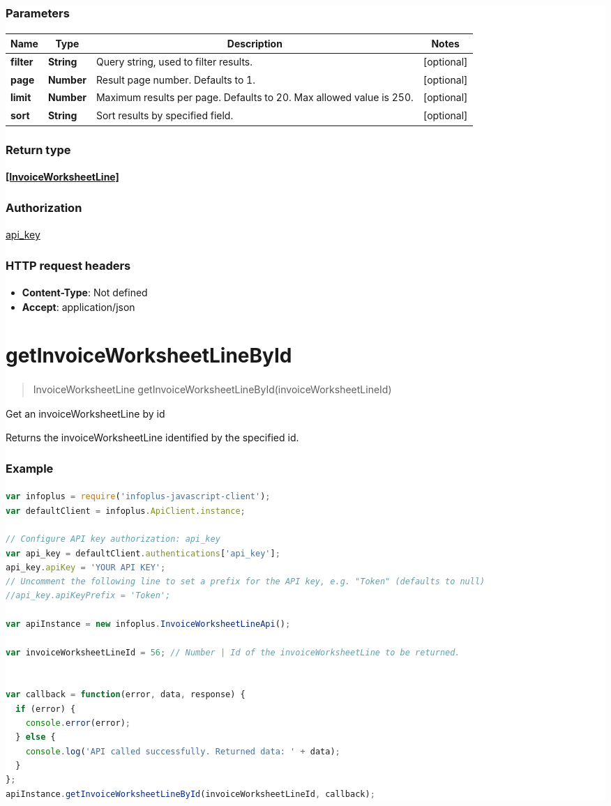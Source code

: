### Parameters

Name | Type | Description  | Notes
------------- | ------------- | ------------- | -------------
 **filter** | **String**| Query string, used to filter results. | [optional] 
 **page** | **Number**| Result page number.  Defaults to 1. | [optional] 
 **limit** | **Number**| Maximum results per page.  Defaults to 20.  Max allowed value is 250. | [optional] 
 **sort** | **String**| Sort results by specified field. | [optional] 

### Return type

[**[InvoiceWorksheetLine]**](InvoiceWorksheetLine.md)

### Authorization

[api_key](../README.md#api_key)

### HTTP request headers

 - **Content-Type**: Not defined
 - **Accept**: application/json

<a name="getInvoiceWorksheetLineById"></a>
# **getInvoiceWorksheetLineById**
> InvoiceWorksheetLine getInvoiceWorksheetLineById(invoiceWorksheetLineId)

Get an invoiceWorksheetLine by id

Returns the invoiceWorksheetLine identified by the specified id.

### Example
```javascript
var infoplus = require('infoplus-javascript-client');
var defaultClient = infoplus.ApiClient.instance;

// Configure API key authorization: api_key
var api_key = defaultClient.authentications['api_key'];
api_key.apiKey = 'YOUR API KEY';
// Uncomment the following line to set a prefix for the API key, e.g. "Token" (defaults to null)
//api_key.apiKeyPrefix = 'Token';

var apiInstance = new infoplus.InvoiceWorksheetLineApi();

var invoiceWorksheetLineId = 56; // Number | Id of the invoiceWorksheetLine to be returned.


var callback = function(error, data, response) {
  if (error) {
    console.error(error);
  } else {
    console.log('API called successfully. Returned data: ' + data);
  }
};
apiInstance.getInvoiceWorksheetLineById(invoiceWorksheetLineId, callback);
```
